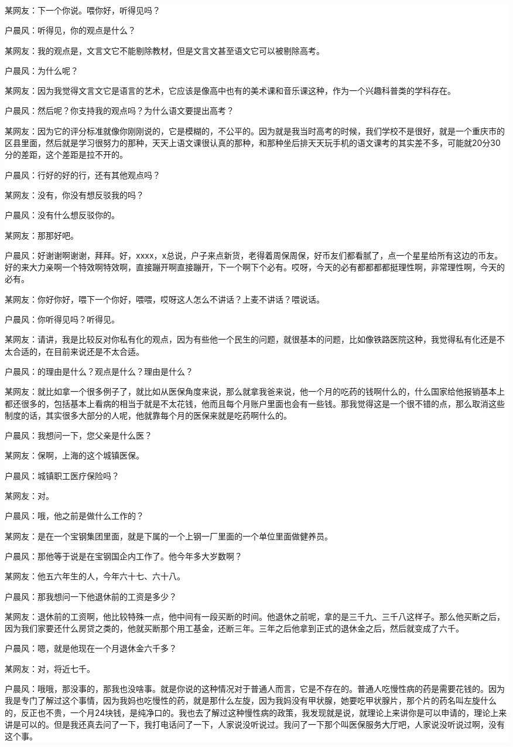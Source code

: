 某网友：下一个你说。喂你好，听得见吗？

户晨风：听得见，你的观点是什么？

某网友：我的观点是，文言文它不能剔除教材，但是文言文甚至语文它可以被剔除高考。

户晨风：为什么呢？

某网友：因为我觉得文言文它是语言的艺术，它应该是像高中也有的美术课和音乐课这种，作为一个兴趣科普类的学科存在。

户晨风：然后呢？你支持我的观点吗？为什么语文要提出高考？

某网友：因为它的评分标准就像你刚刚说的，它是模糊的，不公平的。因为就是我当时高考的时候，我们学校不是很好，就是一个重庆市的区县里面，然后就是学习很努力的那种，天天上语文课很认真的那种，和那种坐后排天天玩手机的语文课考的其实差不多，可能就20分30分的差距，这个差距是拉不开的。

户晨风：行好的好的行，还有其他观点吗？

某网友：没有，你没有想反驳我的吗？

户晨风：没有什么想反驳你的。

某网友：那那好吧。

户晨风：好谢谢啊谢谢，拜拜。好，xxxx，x总说，户子来点新货，老得着周保周保，好币友们都看腻了，点一个星星给所有这边的币友。好的来大力亲啊一个特效啊特效啊，直接蹦开啊直接蹦开，下一个啊下个必有。哎呀，今天的必有都都都都挺理性啊，非常理性啊，今天的必有。

某网友：你好你好，喂下一个你好，喂喂，哎呀这人怎么不讲话？上麦不讲话？喂说话。

户晨风：你听得见吗？听得见。

某网友：请讲，我是比较反对你私有化的观点，因为有些他一个民生的问题，就很基本的问题，比如像铁路医院这种，我觉得私有化还是不太合适的，在目前来说还是不太合适。

户晨风：的理由是什么？观点是什么？理由是什么？

某网友：就比如拿一个很多例子了，就比如从医保角度来说，那么就拿我爸来说，他一个月的吃药的钱啊什么的，什么国家给他报销基本上都还很多的，包括基本上看病的相当于就是不太花钱，他而且每个月账户里面也会有一些钱。那我觉得这是一个很不错的点，那么取消这些制度的话，其实很多大部分的人呢，他就靠每个月的医保来就是吃药啊什么的。

户晨风：我想问一下，您父亲是什么医？

某网友：保啊，上海的这个城镇医保。

户晨风：城镇职工医疗保险吗？

某网友：对。

户晨风：哦，他之前是做什么工作的？

某网友：是在一个宝钢集团里面，就是下属的一个上钢一厂里面的一个单位里面做健养员。

户晨风：那他等于说是在宝钢国企内工作了。他今年多大岁数啊？

某网友：他五六年生的人，今年六十七、六十八。

户晨风：那我想问一下他退休前的工资是多少？

某网友：退休前的工资啊，他比较特殊一点，他中间有一段买断的时间。他退休之前呢，拿的是三千九、三千八这样子。那么他买断之后，因为我们家要还什么房贷之类的，他就买断那个用工基金，还断三年。三年之后他拿到正式的退休金之后，然后就变成了六千。

户晨风：嗯，就是他现在一个月退休金六千多？

某网友：对，将近七千。

户晨风：哦哦，那没事的，那我也没啥事。就是你说的这种情况对于普通人而言，它是不存在的。普通人吃慢性病的药是需要花钱的。因为我是专门了解过这个事情，因为我妈也吃慢性的药，就是那什么左旋，因为我妈没有甲状腺，她要吃甲状腺片，那个片的药名叫左旋什么的，反正也不贵，一个月24块钱，是纯净口的。我也去了解过这种慢性病的政策，我发现就是说，就理论上来讲你是可以申请的，理论上来讲是可以的。但是我还真去问了一下，我打电话问了一下，人家说没听说过。我问了一下那个叫医保服务大厅吧，人家说没听说过啊，没有这个事。
